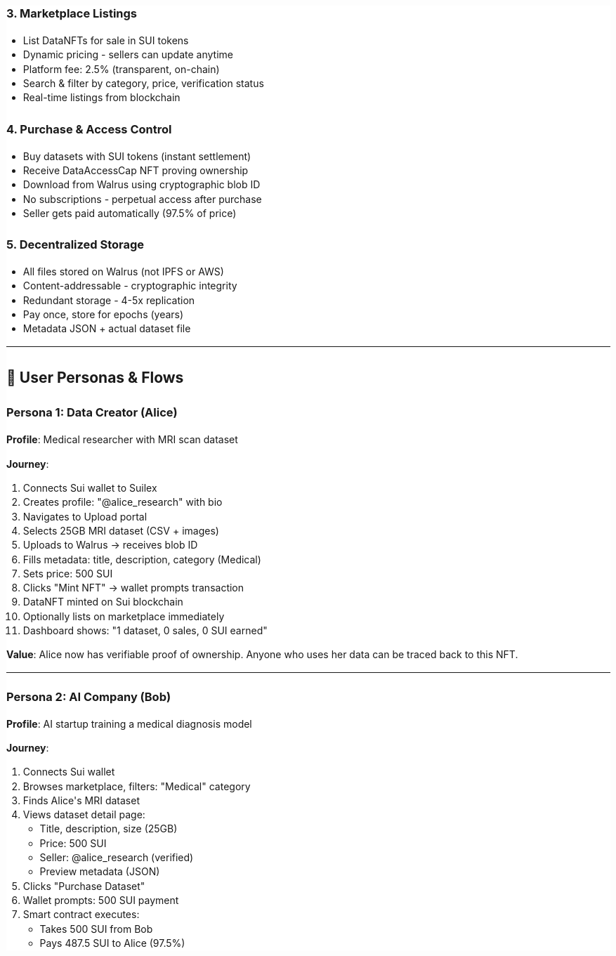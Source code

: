 ### 3. **Marketplace Listings**
- List DataNFTs for sale in SUI tokens
- Dynamic pricing - sellers can update anytime
- Platform fee: 2.5% (transparent, on-chain)
- Search & filter by category, price, verification status
- Real-time listings from blockchain

### 4. **Purchase & Access Control**
- Buy datasets with SUI tokens (instant settlement)
- Receive DataAccessCap NFT proving ownership
- Download from Walrus using cryptographic blob ID
- No subscriptions - perpetual access after purchase
- Seller gets paid automatically (97.5% of price)

### 5. **Decentralized Storage**
- All files stored on Walrus (not IPFS or AWS)
- Content-addressable - cryptographic integrity
- Redundant storage - 4-5x replication
- Pay once, store for epochs (years)
- Metadata JSON + actual dataset file

---

## 👥 User Personas & Flows

### **Persona 1: Data Creator (Alice)**
**Profile**: Medical researcher with MRI scan dataset

**Journey**:
1. Connects Sui wallet to Suilex
2. Creates profile: "@alice_research" with bio
3. Navigates to Upload portal
4. Selects 25GB MRI dataset (CSV + images)
5. Uploads to Walrus → receives blob ID
6. Fills metadata: title, description, category (Medical)
7. Sets price: 500 SUI
8. Clicks "Mint NFT" → wallet prompts transaction
9. DataNFT minted on Sui blockchain
10. Optionally lists on marketplace immediately
11. Dashboard shows: "1 dataset, 0 sales, 0 SUI earned"

**Value**: Alice now has verifiable proof of ownership. Anyone who uses her data can be traced back to this NFT.

---

### **Persona 2: AI Company (Bob)**
**Profile**: AI startup training a medical diagnosis model

**Journey**:
1. Connects Sui wallet
2. Browses marketplace, filters: "Medical" category
3. Finds Alice's MRI dataset
4. Views dataset detail page:
   - Title, description, size (25GB)
   - Price: 500 SUI
   - Seller: @alice_research (verified)
   - Preview metadata (JSON)
5. Clicks "Purchase Dataset"
6. Wallet prompts: 500 SUI payment
7. Smart contract executes:
   - Takes 500 SUI from Bob
   - Pays 487.5 SUI to Alice (97.5%)
